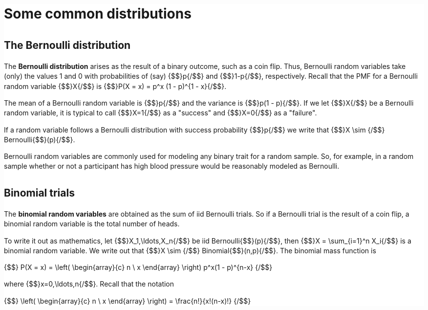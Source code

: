 # Some common distributions


## The Bernoulli distribution

The **Bernoulli distribution** arises as the result of a binary outcome, such
as a coin flip. Thus, Bernoulli random variables take (only)
the values 1 and 0 with probabilities of (say) {$$}p{/$$} and {$$}1-p{/$$},
respectively. Recall that the
PMF for a Bernoulli random variable {$$}X{/$$} is
{$$}P(X = x) =  p^x (1 - p)^{1 - x}{/$$}.

The mean of a Bernoulli random variable is {$$}p{/$$} and the variance is
{$$}p(1 - p){/$$}. If we let {$$}X{/$$} be a Bernoulli random variable,
it is typical to call {$$}X=1{/$$} as a "success" and {$$}X=0{/$$} as a "failure".

If a random variable follows a Bernoulli distribution with success probability
{$$}p{/$$} we write that {$$}X \sim {/$$} Bernoulli{$$}(p){/$$}.

Bernoulli random variables are commonly used for modeling any binary trait
for a random sample. So, for example, in a random sample whether or not
a participant has high blood pressure would be reasonably modeled as Bernoulli.



## Binomial trials

The **binomial random variables** are obtained as the sum of iid Bernoulli trials.
So if a Bernoulli trial is the result of a coin flip, a binomial random variable
is the total number of heads.

To write it out as mathematics, let {$$}X_1,\ldots,X_n{/$$} be iid
Bernoulli{$$}(p){/$$}, then {$$}X = \sum_{i=1}^n X_i{/$$} is a
binomial random variable. We write out that
{$$}X \sim {/$$} Binomial{$$}(n,p){/$$}. The binomial mass function is

{$$}
P(X = x) =
\left(
\begin{array}{c}
  n \\ x
\end{array}
\right)
p^x(1 - p)^{n-x}
{/$$}

where {$$}x=0,\ldots,n{/$$}. Recall that the notation

{$$}
\left(
  \begin{array}{c} n \\ x \end{array}
\right) = \frac{n!}{x!(n-x)!}
{/$$}
